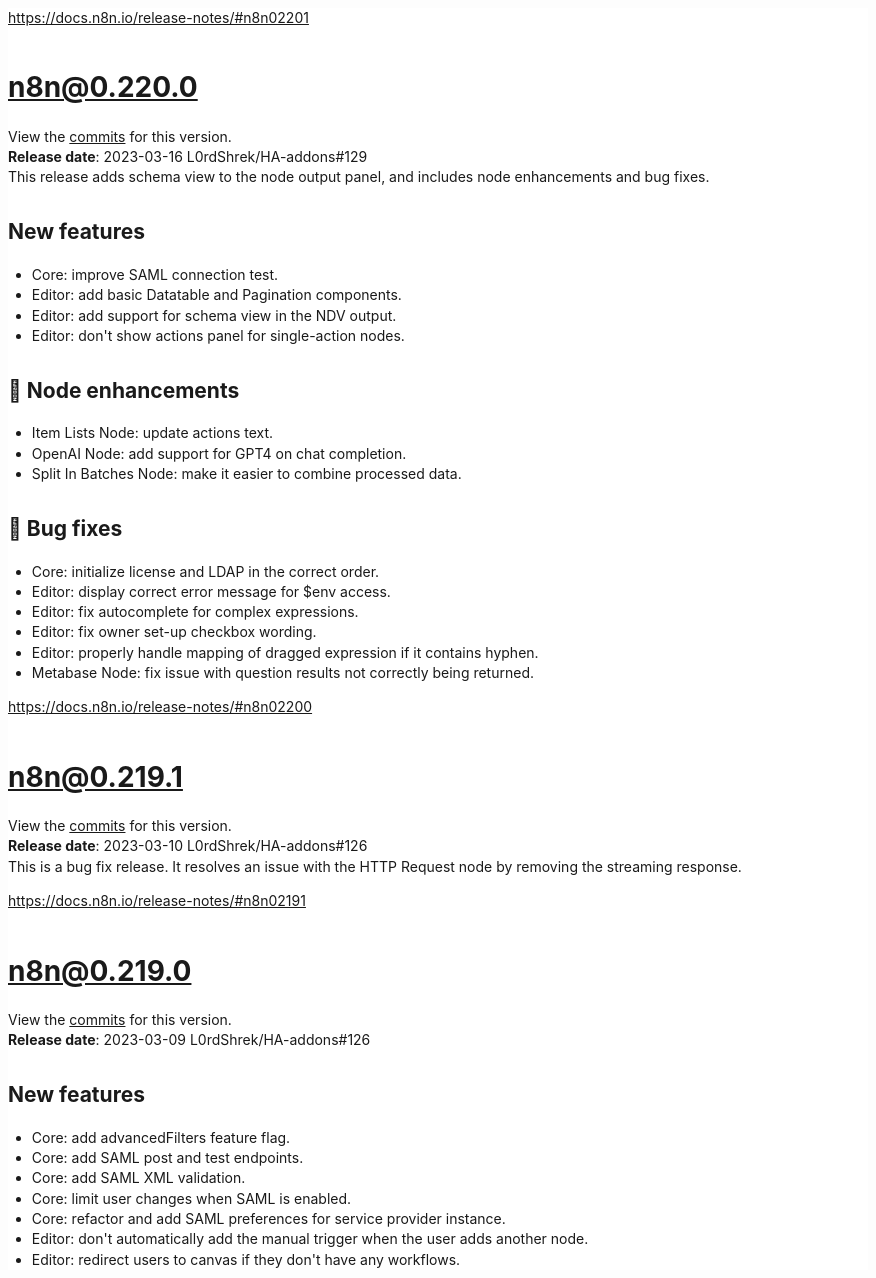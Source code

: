 
https://docs.n8n.io/release-notes/#n8n02201

# n8n@0.220.0
View the [commits](https://github.com/n8n-io/n8n/compare/n8n@0.219.1...n8n@0.220.0) for this version.  
**Release date**: 2023-03-16 L0rdShrek/HA-addons#129  
This release adds schema view to the node output panel, and includes node enhancements and bug fixes.  


## New features
- Core: improve SAML connection test.
- Editor: add basic Datatable and Pagination components.
- Editor: add support for schema view in the NDV output.
- Editor: don't show actions panel for single-action nodes.

## 🧰 Node enhancements
- Item Lists Node: update actions text.
- OpenAI Node: add support for GPT4 on chat completion.
- Split In Batches Node: make it easier to combine processed data.

## 🐛 Bug fixes
- Core: initialize license and LDAP in the correct order.
- Editor: display correct error message for $env access.
- Editor: fix autocomplete for complex expressions.
- Editor: fix owner set-up checkbox wording.
- Editor: properly handle mapping of dragged expression if it contains hyphen.
- Metabase Node: fix issue with question results not correctly being returned.


https://docs.n8n.io/release-notes/#n8n02200

# n8n@0.219.1
View the [commits](https://github.com/n8n-io/n8n/compare/n8n@0.219.0...n8n@0.219.1) for this version.  
**Release date**: 2023-03-10 L0rdShrek/HA-addons#126  
This is a bug fix release. It resolves an issue with the HTTP Request node by removing the streaming response.

https://docs.n8n.io/release-notes/#n8n02191

# n8n@0.219.0
View the [commits](https://github.com/n8n-io/n8n/compare/n8n@0.217.2...n8n@0.218.8) for this version.  
**Release date**: 2023-03-09 L0rdShrek/HA-addons#126  

## New features
- Core: add advancedFilters feature flag.
- Core: add SAML post and test endpoints.
- Core: add SAML XML validation.
- Core: limit user changes when SAML is enabled.
- Core: refactor and add SAML preferences for service provider instance.
- Editor: don't automatically add the manual trigger when the user adds another node.
- Editor: redirect users to canvas if they don't have any workflows.
